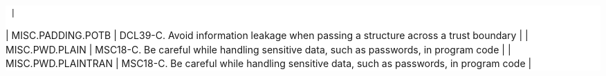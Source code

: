      |
| MISC.PADDING.POTB | 
     DCL39-C. Avoid information leakage when passing a structure across a trust boundary
     |
| MISC.PWD.PLAIN | 
     MSC18-C. Be careful while handling sensitive data, such as passwords, in program code
     |
| MISC.PWD.PLAINTRAN | 
     MSC18-C. Be careful while handling sensitive data, such as passwords, in program code
     |

